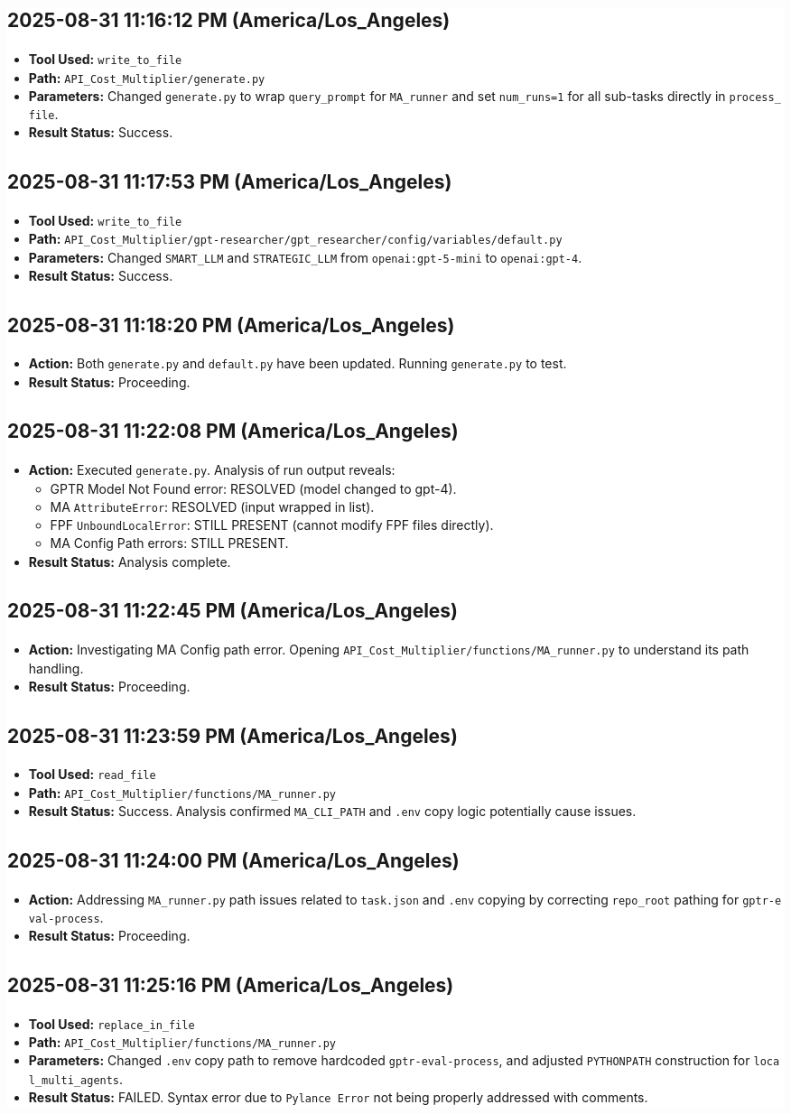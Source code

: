 ## 2025-08-31 11:16:12 PM (America/Los_Angeles)
- **Tool Used:** `write_to_file`
- **Path:** `API_Cost_Multiplier/generate.py`
- **Parameters:** Changed `generate.py` to wrap `query_prompt` for `MA_runner` and set `num_runs=1` for all sub-tasks directly in `process_file`.
- **Result Status:** Success.

## 2025-08-31 11:17:53 PM (America/Los_Angeles)
- **Tool Used:** `write_to_file`
- **Path:** `API_Cost_Multiplier/gpt-researcher/gpt_researcher/config/variables/default.py`
- **Parameters:** Changed `SMART_LLM` and `STRATEGIC_LLM` from `openai:gpt-5-mini` to `openai:gpt-4`.
- **Result Status:** Success.

## 2025-08-31 11:18:20 PM (America/Los_Angeles)
- **Action:** Both `generate.py` and `default.py` have been updated. Running `generate.py` to test.
- **Result Status:** Proceeding.

## 2025-08-31 11:22:08 PM (America/Los_Angeles)
- **Action:** Executed `generate.py`. Analysis of run output reveals:
    - GPTR Model Not Found error: RESOLVED (model changed to gpt-4).
    - MA `AttributeError`: RESOLVED (input wrapped in list).
    - FPF `UnboundLocalError`: STILL PRESENT (cannot modify FPF files directly).
    - MA Config Path errors: STILL PRESENT.
- **Result Status:** Analysis complete.

## 2025-08-31 11:22:45 PM (America/Los_Angeles)
- **Action:** Investigating MA Config path error. Opening `API_Cost_Multiplier/functions/MA_runner.py` to understand its path handling.
- **Result Status:** Proceeding.

## 2025-08-31 11:23:59 PM (America/Los_Angeles)
- **Tool Used:** `read_file`
- **Path:** `API_Cost_Multiplier/functions/MA_runner.py`
- **Result Status:** Success. Analysis confirmed `MA_CLI_PATH` and `.env` copy logic potentially cause issues.

## 2025-08-31 11:24:00 PM (America/Los_Angeles)
- **Action:** Addressing `MA_runner.py` path issues related to `task.json` and `.env` copying by correcting `repo_root` pathing for `gptr-eval-process`.
- **Result Status:** Proceeding.

## 2025-08-31 11:25:16 PM (America/Los_Angeles)
- **Tool Used:** `replace_in_file`
- **Path:** `API_Cost_Multiplier/functions/MA_runner.py`
- **Parameters:** Changed `.env` copy path to remove hardcoded `gptr-eval-process`, and adjusted `PYTHONPATH` construction for `local_multi_agents`.
- **Result Status:** FAILED. Syntax error due to `Pylance Error` not being properly addressed with comments.
